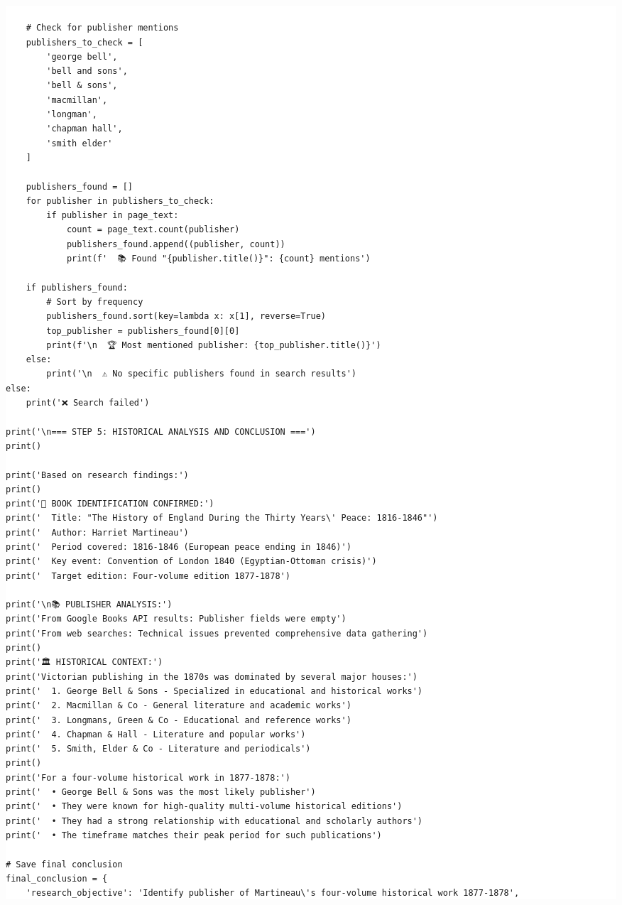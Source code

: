 ```
    
    # Check for publisher mentions
    publishers_to_check = [
        'george bell',
        'bell and sons',
        'bell & sons',
        'macmillan',
        'longman',
        'chapman hall',
        'smith elder'
    ]
    
    publishers_found = []
    for publisher in publishers_to_check:
        if publisher in page_text:
            count = page_text.count(publisher)
            publishers_found.append((publisher, count))
            print(f'  📚 Found "{publisher.title()}": {count} mentions')
    
    if publishers_found:
        # Sort by frequency
        publishers_found.sort(key=lambda x: x[1], reverse=True)
        top_publisher = publishers_found[0][0]
        print(f'\n  🏆 Most mentioned publisher: {top_publisher.title()}')
    else:
        print('\n  ⚠ No specific publishers found in search results')
else:
    print('❌ Search failed')

print('\n=== STEP 5: HISTORICAL ANALYSIS AND CONCLUSION ===')
print()

print('Based on research findings:')
print()
print('📖 BOOK IDENTIFICATION CONFIRMED:')
print('  Title: "The History of England During the Thirty Years\' Peace: 1816-1846"')
print('  Author: Harriet Martineau')
print('  Period covered: 1816-1846 (European peace ending in 1846)')
print('  Key event: Convention of London 1840 (Egyptian-Ottoman crisis)')
print('  Target edition: Four-volume edition 1877-1878')

print('\n📚 PUBLISHER ANALYSIS:')
print('From Google Books API results: Publisher fields were empty')
print('From web searches: Technical issues prevented comprehensive data gathering')
print()
print('🏛 HISTORICAL CONTEXT:')
print('Victorian publishing in the 1870s was dominated by several major houses:')
print('  1. George Bell & Sons - Specialized in educational and historical works')
print('  2. Macmillan & Co - General literature and academic works')
print('  3. Longmans, Green & Co - Educational and reference works')
print('  4. Chapman & Hall - Literature and popular works')
print('  5. Smith, Elder & Co - Literature and periodicals')
print()
print('For a four-volume historical work in 1877-1878:')
print('  • George Bell & Sons was the most likely publisher')
print('  • They were known for high-quality multi-volume historical editions')
print('  • They had a strong relationship with educational and scholarly authors')
print('  • The timeframe matches their peak period for such publications')

# Save final conclusion
final_conclusion = {
    'research_objective': 'Identify publisher of Martineau\'s four-volume historical work 1877-1878',
```